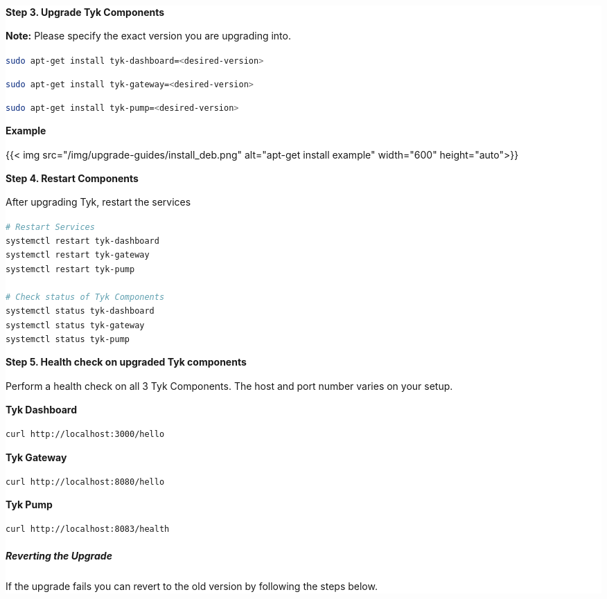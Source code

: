 **Step 3. Upgrade Tyk Components**

**Note:** Please specify the exact version you are upgrading into.

```bash
sudo apt-get install tyk-dashboard=<desired-version>
```

```bash
sudo apt-get install tyk-gateway=<desired-version>
```

```bash
sudo apt-get install tyk-pump=<desired-version>
```

**Example**

{{< img src="/img/upgrade-guides/install_deb.png" 
    alt="apt-get install example" width="600" height="auto">}}

**Step 4. Restart Components**

After upgrading Tyk, restart the services

```bash
# Restart Services
systemctl restart tyk-dashboard
systemctl restart tyk-gateway
systemctl restart tyk-pump

# Check status of Tyk Components
systemctl status tyk-dashboard
systemctl status tyk-gateway
systemctl status tyk-pump
```

**Step 5. Health check on upgraded Tyk components**

Perform a health check on all 3 Tyk Components. The host and port number varies on your setup.

**Tyk Dashboard**

```curl
curl http://localhost:3000/hello
```

**Tyk Gateway**

```curl
curl http://localhost:8080/hello
```

**Tyk Pump**

```curl
curl http://localhost:8083/health
```

##### Reverting the Upgrade

If the upgrade fails you can revert to the old version by following the steps below.
